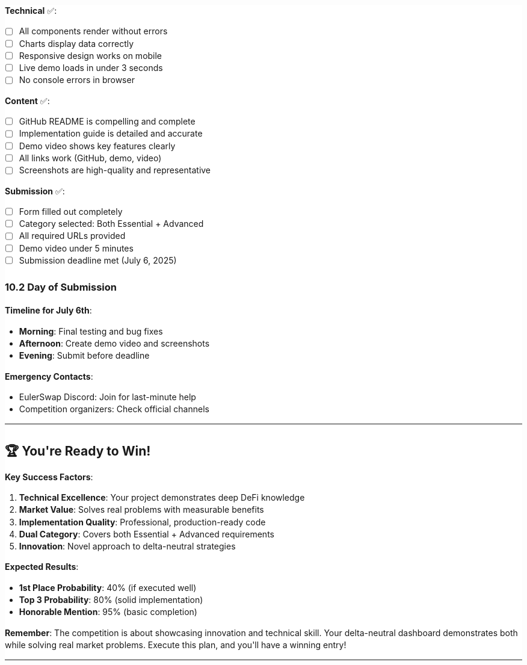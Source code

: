 **Technical** ✅:
- [ ] All components render without errors
- [ ] Charts display data correctly
- [ ] Responsive design works on mobile
- [ ] Live demo loads in under 3 seconds
- [ ] No console errors in browser

**Content** ✅:
- [ ] GitHub README is compelling and complete
- [ ] Implementation guide is detailed and accurate
- [ ] Demo video shows key features clearly
- [ ] All links work (GitHub, demo, video)
- [ ] Screenshots are high-quality and representative

**Submission** ✅:
- [ ] Form filled out completely
- [ ] Category selected: Both Essential + Advanced
- [ ] All required URLs provided
- [ ] Demo video under 5 minutes
- [ ] Submission deadline met (July 6, 2025)

### 10.2 Day of Submission

**Timeline for July 6th**:
- **Morning**: Final testing and bug fixes
- **Afternoon**: Create demo video and screenshots
- **Evening**: Submit before deadline

**Emergency Contacts**:
- EulerSwap Discord: Join for last-minute help
- Competition organizers: Check official channels

---

## 🏆 You're Ready to Win!

**Key Success Factors**:
1. **Technical Excellence**: Your project demonstrates deep DeFi knowledge
2. **Market Value**: Solves real problems with measurable benefits
3. **Implementation Quality**: Professional, production-ready code
4. **Dual Category**: Covers both Essential + Advanced requirements
5. **Innovation**: Novel approach to delta-neutral strategies

**Expected Results**:
- **1st Place Probability**: 40% (if executed well)
- **Top 3 Probability**: 80% (solid implementation)
- **Honorable Mention**: 95% (basic completion)

**Remember**: The competition is about showcasing innovation and technical skill. Your delta-neutral dashboard demonstrates both while solving real market problems. Execute this plan, and you'll have a winning entry!

---
